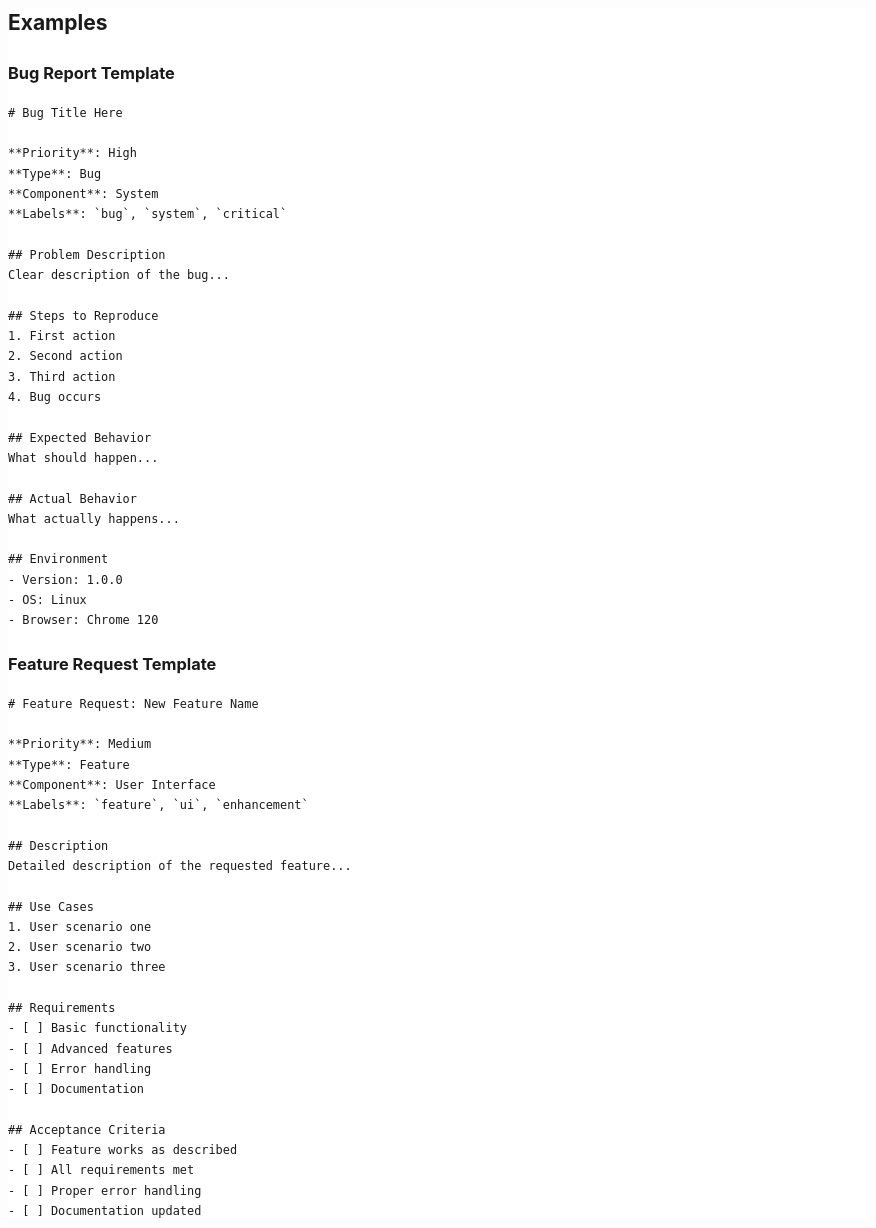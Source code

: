 ## Examples

### Bug Report Template
```
# Bug Title Here

**Priority**: High  
**Type**: Bug  
**Component**: System  
**Labels**: `bug`, `system`, `critical`

## Problem Description
Clear description of the bug...

## Steps to Reproduce
1. First action
2. Second action  
3. Third action
4. Bug occurs

## Expected Behavior
What should happen...

## Actual Behavior
What actually happens...

## Environment
- Version: 1.0.0
- OS: Linux
- Browser: Chrome 120
```

### Feature Request Template
```
# Feature Request: New Feature Name

**Priority**: Medium  
**Type**: Feature  
**Component**: User Interface  
**Labels**: `feature`, `ui`, `enhancement`

## Description
Detailed description of the requested feature...

## Use Cases
1. User scenario one
2. User scenario two
3. User scenario three

## Requirements
- [ ] Basic functionality
- [ ] Advanced features
- [ ] Error handling
- [ ] Documentation

## Acceptance Criteria
- [ ] Feature works as described
- [ ] All requirements met
- [ ] Proper error handling
- [ ] Documentation updated
```
